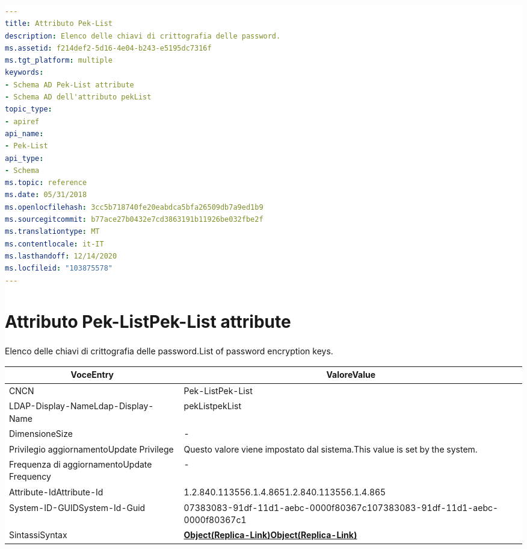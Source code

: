 ```yaml
---
title: Attributo Pek-List
description: Elenco delle chiavi di crittografia delle password.
ms.assetid: f214def2-5d16-4e04-b243-e5195dc7316f
ms.tgt_platform: multiple
keywords:
- Schema AD Pek-List attribute
- Schema AD dell'attributo pekList
topic_type:
- apiref
api_name:
- Pek-List
api_type:
- Schema
ms.topic: reference
ms.date: 05/31/2018
ms.openlocfilehash: 3cc5b718740fe20eabdca5bfa26509db7a9ed1b9
ms.sourcegitcommit: b77ace27b0432e7cd3863191b11926be032fbe2f
ms.translationtype: MT
ms.contentlocale: it-IT
ms.lasthandoff: 12/14/2020
ms.locfileid: "103875578"
---
```

# <a name="pek-list-attribute"></a><span data-ttu-id="767b5-105">Attributo Pek-List</span><span class="sxs-lookup"><span data-stu-id="767b5-105">Pek-List attribute</span></span>

<span data-ttu-id="767b5-106">Elenco delle chiavi di crittografia delle password.</span><span class="sxs-lookup"><span data-stu-id="767b5-106">List of password encryption keys.</span></span>



| <span data-ttu-id="767b5-107">Voce</span><span class="sxs-lookup"><span data-stu-id="767b5-107">Entry</span></span> | <span data-ttu-id="767b5-108">Valore</span><span class="sxs-lookup"><span data-stu-id="767b5-108">Value</span></span> |
|-------------------|-------------------------------------------------------|
| <span data-ttu-id="767b5-109">CN</span><span class="sxs-lookup"><span data-stu-id="767b5-109">CN</span></span>                | <span data-ttu-id="767b5-110">Pek-List</span><span class="sxs-lookup"><span data-stu-id="767b5-110">Pek-List</span></span>                                              |
| <span data-ttu-id="767b5-111">LDAP-Display-Name</span><span class="sxs-lookup"><span data-stu-id="767b5-111">Ldap-Display-Name</span></span> | <span data-ttu-id="767b5-112">pekList</span><span class="sxs-lookup"><span data-stu-id="767b5-112">pekList</span></span>                                               |
| <span data-ttu-id="767b5-113">Dimensione</span><span class="sxs-lookup"><span data-stu-id="767b5-113">Size</span></span>              | \-                                                    |
| <span data-ttu-id="767b5-114">Privilegio aggiornamento</span><span class="sxs-lookup"><span data-stu-id="767b5-114">Update Privilege</span></span>  | <span data-ttu-id="767b5-115">Questo valore viene impostato dal sistema.</span><span class="sxs-lookup"><span data-stu-id="767b5-115">This value is set by the system.</span></span>                      |
| <span data-ttu-id="767b5-116">Frequenza di aggiornamento</span><span class="sxs-lookup"><span data-stu-id="767b5-116">Update Frequency</span></span>  | \-                                                    |
| <span data-ttu-id="767b5-117">Attribute-Id</span><span class="sxs-lookup"><span data-stu-id="767b5-117">Attribute-Id</span></span>      | <span data-ttu-id="767b5-118">1.2.840.113556.1.4.865</span><span class="sxs-lookup"><span data-stu-id="767b5-118">1.2.840.113556.1.4.865</span></span>                                |
| <span data-ttu-id="767b5-119">System-ID-GUID</span><span class="sxs-lookup"><span data-stu-id="767b5-119">System-Id-Guid</span></span>    | <span data-ttu-id="767b5-120">07383083-91df-11d1-aebc-0000f80367c1</span><span class="sxs-lookup"><span data-stu-id="767b5-120">07383083-91df-11d1-aebc-0000f80367c1</span></span>                  |
| <span data-ttu-id="767b5-121">Sintassi</span><span class="sxs-lookup"><span data-stu-id="767b5-121">Syntax</span></span>            | [<span data-ttu-id="767b5-122">**Object(Replica-Link)**</span><span class="sxs-lookup"><span data-stu-id="767b5-122">**Object(Replica-Link)**</span></span>](s-object-replica-link.md) |

